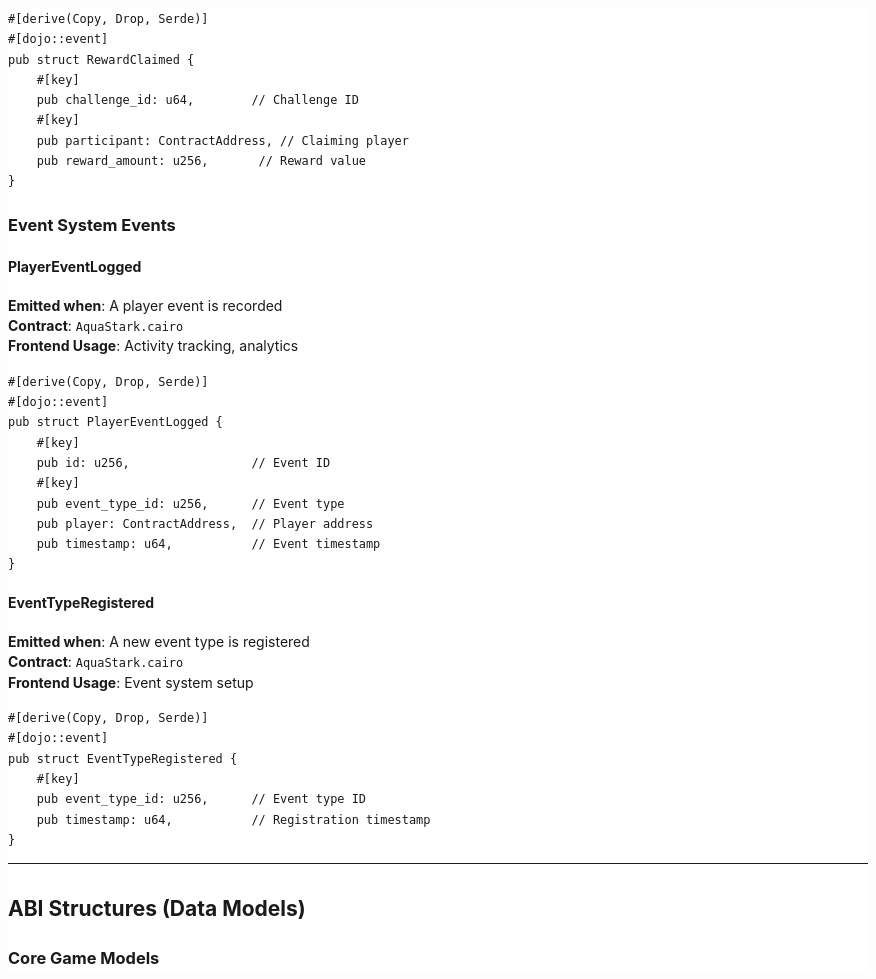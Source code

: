 ```cairo
#[derive(Copy, Drop, Serde)]
#[dojo::event]
pub struct RewardClaimed {
    #[key]
    pub challenge_id: u64,        // Challenge ID
    #[key]
    pub participant: ContractAddress, // Claiming player
    pub reward_amount: u256,       // Reward value
}
```

### Event System Events

#### PlayerEventLogged
**Emitted when**: A player event is recorded  
**Contract**: `AquaStark.cairo`  
**Frontend Usage**: Activity tracking, analytics

```cairo
#[derive(Copy, Drop, Serde)]
#[dojo::event]
pub struct PlayerEventLogged {
    #[key]
    pub id: u256,                 // Event ID
    #[key]
    pub event_type_id: u256,      // Event type
    pub player: ContractAddress,  // Player address
    pub timestamp: u64,           // Event timestamp
}
```

#### EventTypeRegistered
**Emitted when**: A new event type is registered  
**Contract**: `AquaStark.cairo`  
**Frontend Usage**: Event system setup

```cairo
#[derive(Copy, Drop, Serde)]
#[dojo::event]
pub struct EventTypeRegistered {
    #[key]
    pub event_type_id: u256,      // Event type ID
    pub timestamp: u64,           // Registration timestamp
}
```

---

## ABI Structures (Data Models)

### Core Game Models
